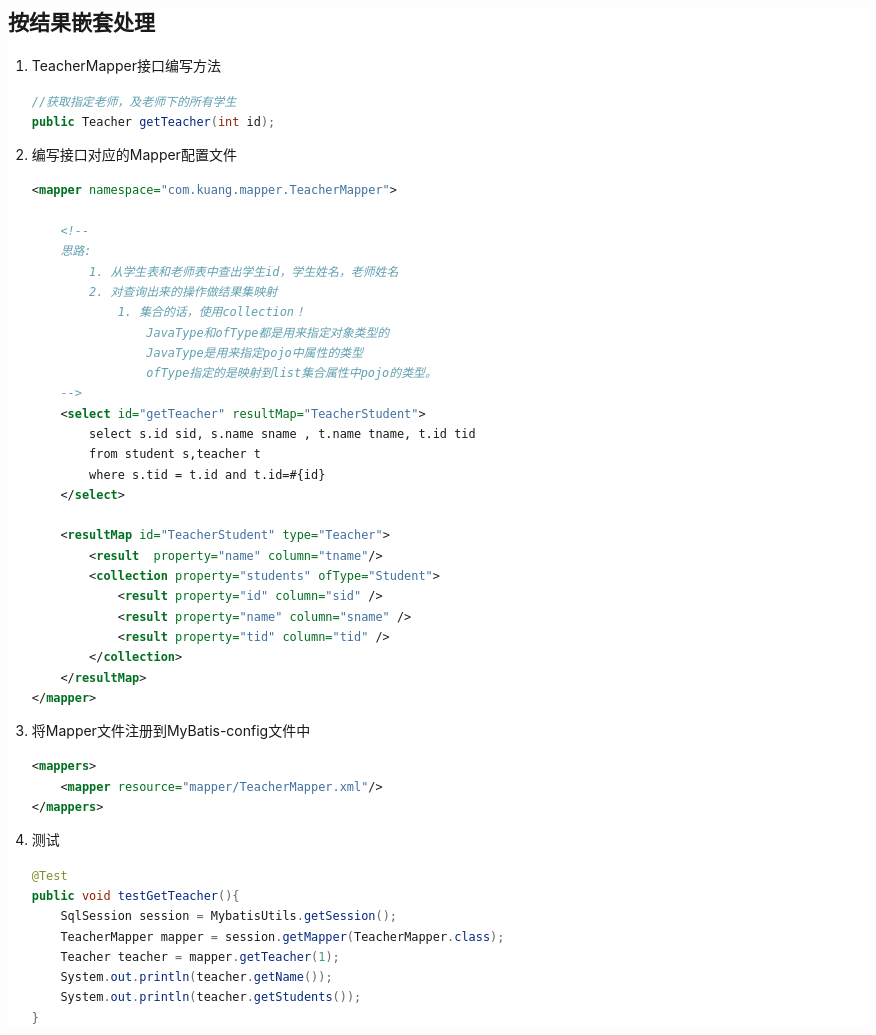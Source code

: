 ## 按结果嵌套处理

1. TeacherMapper接口编写方法

   ```java
   //获取指定老师，及老师下的所有学生
   public Teacher getTeacher(int id);
   ```

2. 编写接口对应的Mapper配置文件

   ```xml
   <mapper namespace="com.kuang.mapper.TeacherMapper">
    
       <!--
       思路:
           1. 从学生表和老师表中查出学生id，学生姓名，老师姓名
           2. 对查询出来的操作做结果集映射
               1. 集合的话，使用collection！
                   JavaType和ofType都是用来指定对象类型的
                   JavaType是用来指定pojo中属性的类型
                   ofType指定的是映射到list集合属性中pojo的类型。
       -->
       <select id="getTeacher" resultMap="TeacherStudent">
           select s.id sid, s.name sname , t.name tname, t.id tid
           from student s,teacher t
           where s.tid = t.id and t.id=#{id}
       </select>
    
       <resultMap id="TeacherStudent" type="Teacher">
           <result  property="name" column="tname"/>
           <collection property="students" ofType="Student">
               <result property="id" column="sid" />
               <result property="name" column="sname" />
               <result property="tid" column="tid" />
           </collection>
       </resultMap>
   </mapper>
   ```

3. 将Mapper文件注册到MyBatis-config文件中

   ```xml
   <mappers>
       <mapper resource="mapper/TeacherMapper.xml"/>
   </mappers>
   ```

4. 测试

   ```java
   @Test
   public void testGetTeacher(){
       SqlSession session = MybatisUtils.getSession();
       TeacherMapper mapper = session.getMapper(TeacherMapper.class);
       Teacher teacher = mapper.getTeacher(1);
       System.out.println(teacher.getName());
       System.out.println(teacher.getStudents());
   }
   ```
